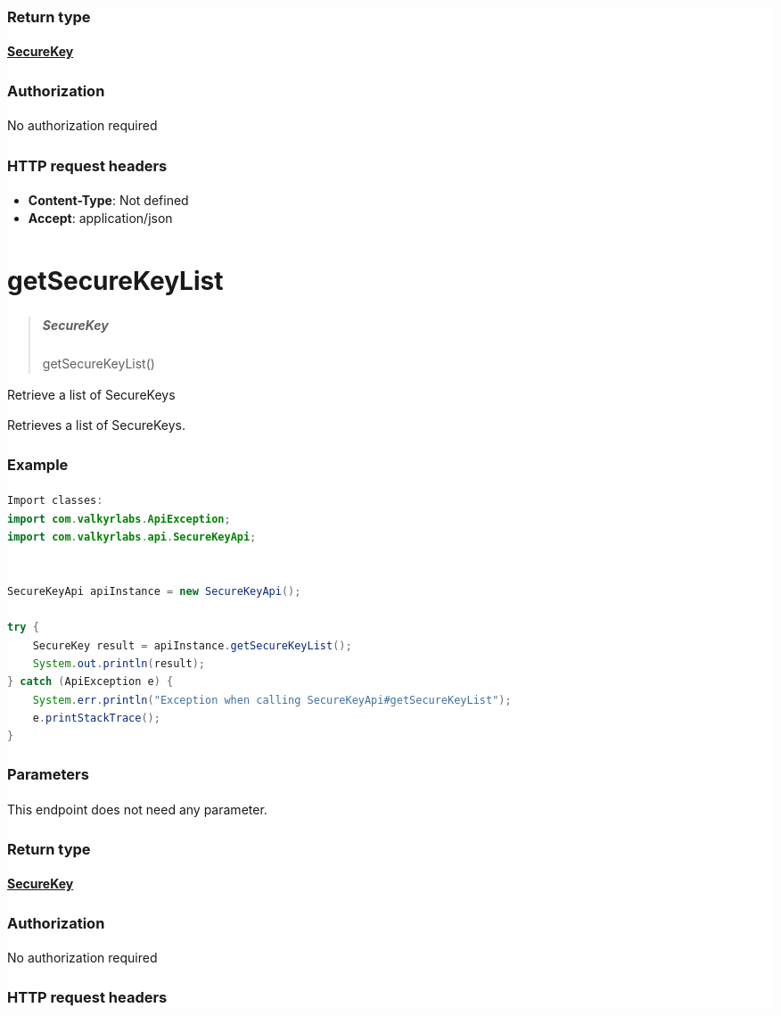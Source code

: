 ### Return type

[**SecureKey**](../model-docs/model-doc-SecureKey)

### Authorization

No authorization required

### HTTP request headers

 - **Content-Type**: Not defined
 - **Accept**: application/json

<a name="getSecureKeyList"></a>
# **getSecureKeyList**
>  <h5>SecureKey</h5> getSecureKeyList()

Retrieve a list of SecureKeys

Retrieves a list of SecureKeys.

### Example
```java
Import classes:
import com.valkyrlabs.ApiException;
import com.valkyrlabs.api.SecureKeyApi;


SecureKeyApi apiInstance = new SecureKeyApi();

try {
    SecureKey result = apiInstance.getSecureKeyList();
    System.out.println(result);
} catch (ApiException e) {
    System.err.println("Exception when calling SecureKeyApi#getSecureKeyList");
    e.printStackTrace();
}
```

### Parameters
This endpoint does not need any parameter.

### Return type

[**SecureKey**](../model-docs/model-doc-SecureKey)

### Authorization

No authorization required

### HTTP request headers
